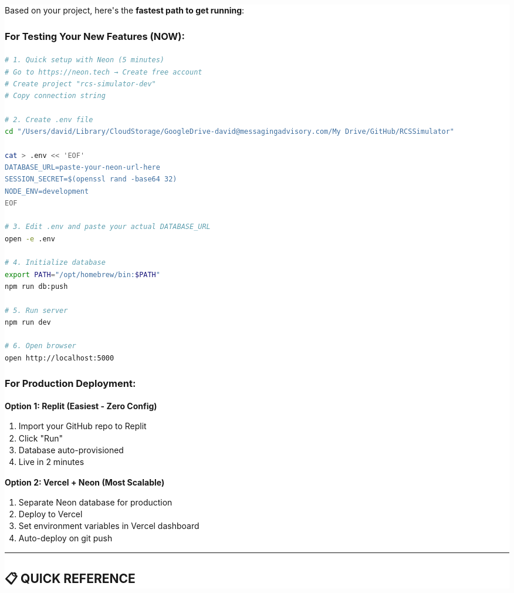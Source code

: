 Based on your project, here's the **fastest path to get running**:

### **For Testing Your New Features (NOW):**

```bash
# 1. Quick setup with Neon (5 minutes)
# Go to https://neon.tech → Create free account
# Create project "rcs-simulator-dev"
# Copy connection string

# 2. Create .env file
cd "/Users/david/Library/CloudStorage/GoogleDrive-david@messagingadvisory.com/My Drive/GitHub/RCSSimulator"

cat > .env << 'EOF'
DATABASE_URL=paste-your-neon-url-here
SESSION_SECRET=$(openssl rand -base64 32)
NODE_ENV=development
EOF

# 3. Edit .env and paste your actual DATABASE_URL
open -e .env

# 4. Initialize database
export PATH="/opt/homebrew/bin:$PATH"
npm run db:push

# 5. Run server
npm run dev

# 6. Open browser
open http://localhost:5000
```

### **For Production Deployment:**

**Option 1: Replit (Easiest - Zero Config)**
1. Import your GitHub repo to Replit
2. Click "Run"
3. Database auto-provisioned
4. Live in 2 minutes

**Option 2: Vercel + Neon (Most Scalable)**
1. Separate Neon database for production
2. Deploy to Vercel
3. Set environment variables in Vercel dashboard
4. Auto-deploy on git push

---

## 📋 QUICK REFERENCE
